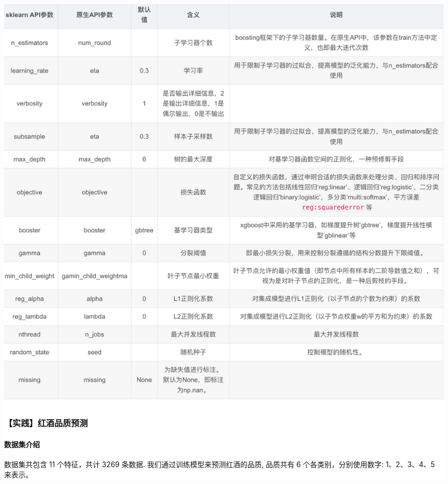 ![image-20230906184748265](images/image-20230906184748265.png)

### 【实践】红酒品质预测

#### 数据集介绍

数据集共包含 11 个特征，共计 3269 条数据. 我们通过训练模型来预测红酒的品质, 品质共有 6 个各类别，分别使用数字: 1、2、3、4、5 来表示。
